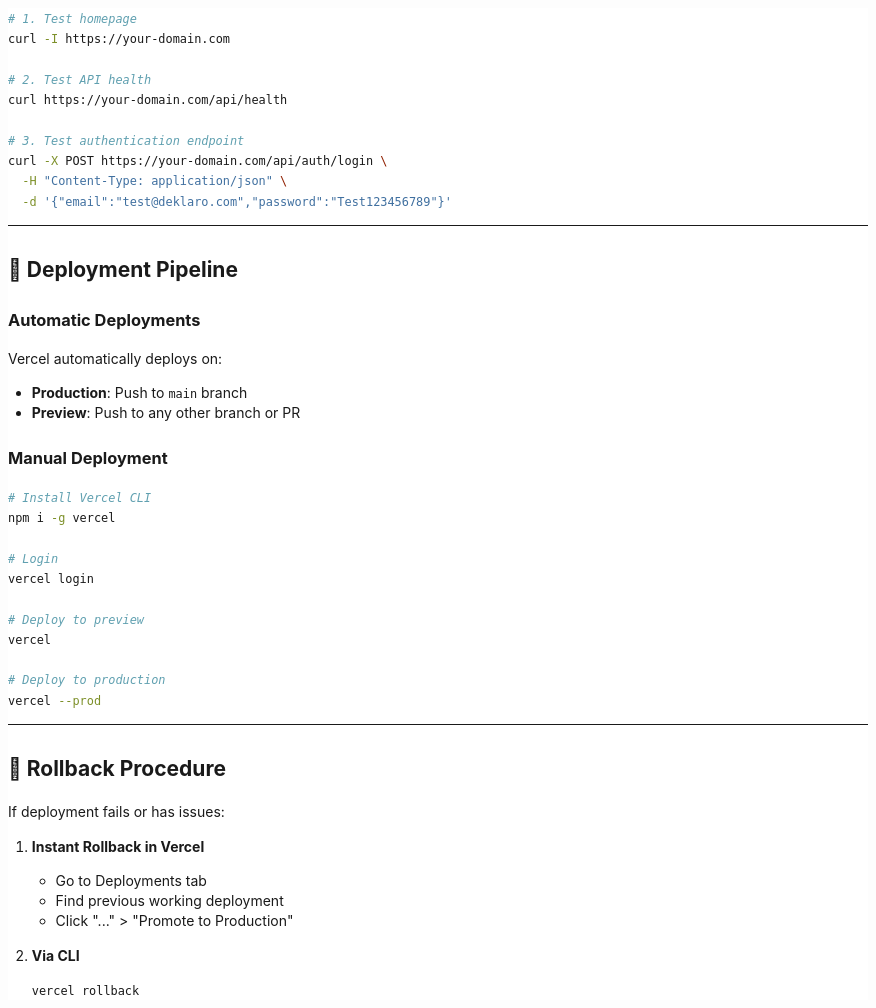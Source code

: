 ```bash
# 1. Test homepage
curl -I https://your-domain.com

# 2. Test API health
curl https://your-domain.com/api/health

# 3. Test authentication endpoint
curl -X POST https://your-domain.com/api/auth/login \
  -H "Content-Type: application/json" \
  -d '{"email":"test@deklaro.com","password":"Test123456789"}'
```

---

## 🔄 Deployment Pipeline

### Automatic Deployments

Vercel automatically deploys on:
- **Production**: Push to `main` branch
- **Preview**: Push to any other branch or PR

### Manual Deployment

```bash
# Install Vercel CLI
npm i -g vercel

# Login
vercel login

# Deploy to preview
vercel

# Deploy to production
vercel --prod
```

---

## 🚨 Rollback Procedure

If deployment fails or has issues:

1. **Instant Rollback in Vercel**
   - Go to Deployments tab
   - Find previous working deployment
   - Click "..." > "Promote to Production"

2. **Via CLI**
   ```bash
   vercel rollback
   ```
